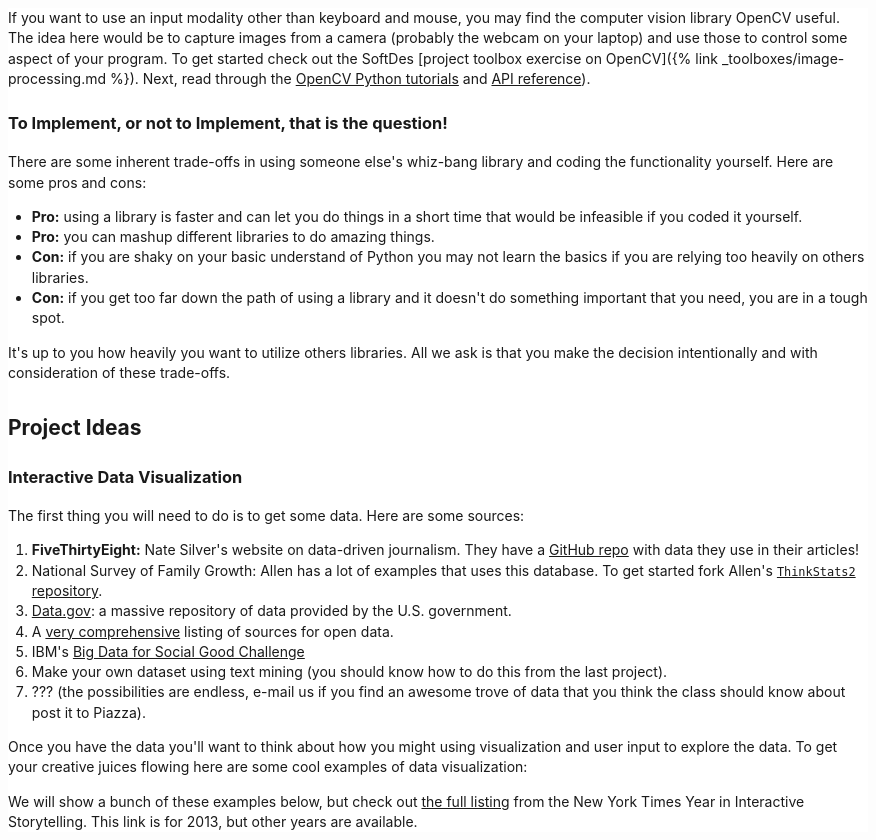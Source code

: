 If you want to use an input modality other than keyboard and mouse, you may
find the computer vision library OpenCV useful. The idea here would be to
capture images from a camera (probably the webcam on your laptop) and use
those to control some aspect of your program. To get started check out the
SoftDes [project toolbox exercise on OpenCV]({% link _toolboxes/image-processing.md %}). Next, read through the [OpenCV Python
tutorials](https://opencv-python-tutroals.readthedocs.io/en/latest/py_tutorials/py_tutorials.html)
and [API reference](http://docs.opencv.org/2.4.9/modules/refman.html)).

### To Implement, or not to Implement, that is the question!

There are some inherent trade-offs in using someone else's whiz-bang library
and coding the functionality yourself. Here are some pros and cons:

* **Pro:** using a library is faster and can let you do things in a short time that would be infeasible if you coded it yourself.
* **Pro:** you can mashup different libraries to do amazing things.
* **Con:** if you are shaky on your basic understand of Python you may not learn the basics if you are relying too heavily on others libraries.
* **Con:** if you get too far down the path of using a library and it doesn't do something important that you need, you are in a tough spot.

It's up to you how heavily you want to utilize others libraries. All we ask is
that you make the decision intentionally and with consideration of these
trade-offs.

## Project Ideas

### Interactive Data Visualization

The first thing you will need to do is to get some data. Here are some
sources:

1. **FiveThirtyEight:** Nate Silver's website on data-driven journalism. They have a [GitHub repo](https://github.com/fivethirtyeight/data) with data they use in their articles!
2. National Survey of Family Growth: Allen has a lot of examples that uses this database. To get started fork Allen's [`ThinkStats2` repository](https://github.com/AllenDowney/ThinkStats2).
3. [Data.gov](http://data.gov/): a massive repository of data provided by the U.S. government.
4. A [very comprehensive](https://github.com/caesar0301/awesome-public-datasets) listing of sources for open data.
5. IBM's [Big Data for Social Good Challenge](http://ibmhadoop.challengepost.com/details/data)
6. Make your own dataset using text mining (you should know how to do this from the last project).
7. ??? (the possibilities are endless, e-mail us if you find an awesome trove of data that you think the class should know about post it to Piazza).

Once you have the data you'll want to think about how you might using
visualization and user input to explore the data. To get your creative juices
flowing here are some cool examples of data visualization:

We will show a bunch of these examples below, but check out [the full
listing](http://www.nytimes.com/newsgraphics/2013/12/30/year-in-interactive-storytelling/#dataviz) from the New York Times Year in Interactive
Storytelling. This link is for 2013, but other years are available.
